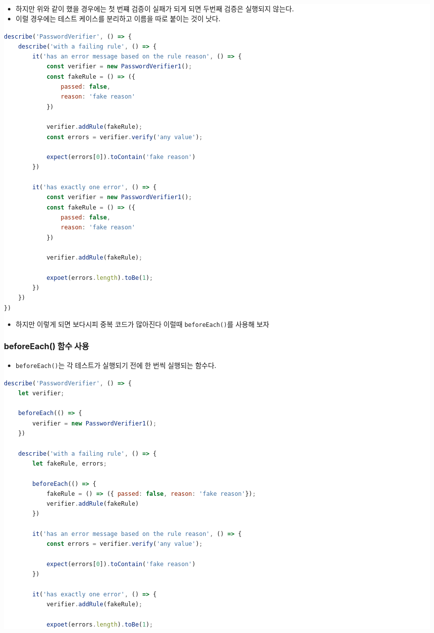 - 하지만 위와 같이 했을 경우에는 첫 번쨰 검증이 실패가 되게 되면 두번째 검증은 실행되지 않는다.
- 이럴 경우에는 테스트 케이스를 분리하고 이름을 따로 붙이는 것이 낫다.

```js
describe('PasswordVerifier', () => {
    describe('with a failing rule', () => {
        it('has an error message based on the rule reason', () => {
            const verifier = new PasswordVerifier1();
            const fakeRule = () => ({
                passed: false,
                reason: 'fake reason'
            })

            verifier.addRule(fakeRule);
            const errors = verifier.verify('any value');

            expect(errors[0]).toContain('fake reason')
        })

        it('has exactly one error', () => {
            const verifier = new PasswordVerifier1();
            const fakeRule = () => ({
                passed: false,
                reason: 'fake reason'
            })

            verifier.addRule(fakeRule);

            expoet(errors.length).toBe(1);
        })
    })
})
```

- 하지만 이렇게 되면 보다시피 중복 코드가 많아진다 이럴때 `beforeEach()`를 사용해 보자

### beforeEach() 함수 사용

  - `beforeEach()`는 각 테스트가 실행되기 전에 한 번씩 실행되는 함수다.

```js
describe('PasswordVerifier', () => {
    let verifier;
    
    beforeEach(() => {
        verifier = new PasswordVerifier1();
    })

    describe('with a failing rule', () => {
        let fakeRule, errors;

        beforeEach(() => {
            fakeRule = () => ({ passed: false, reason: 'fake reason'});
            verifier.addRule(fakeRule)
        })

        it('has an error message based on the rule reason', () => {
            const errors = verifier.verify('any value');

            expect(errors[0]).toContain('fake reason')
        })

        it('has exactly one error', () => {
            verifier.addRule(fakeRule);

            expoet(errors.length).toBe(1);
```